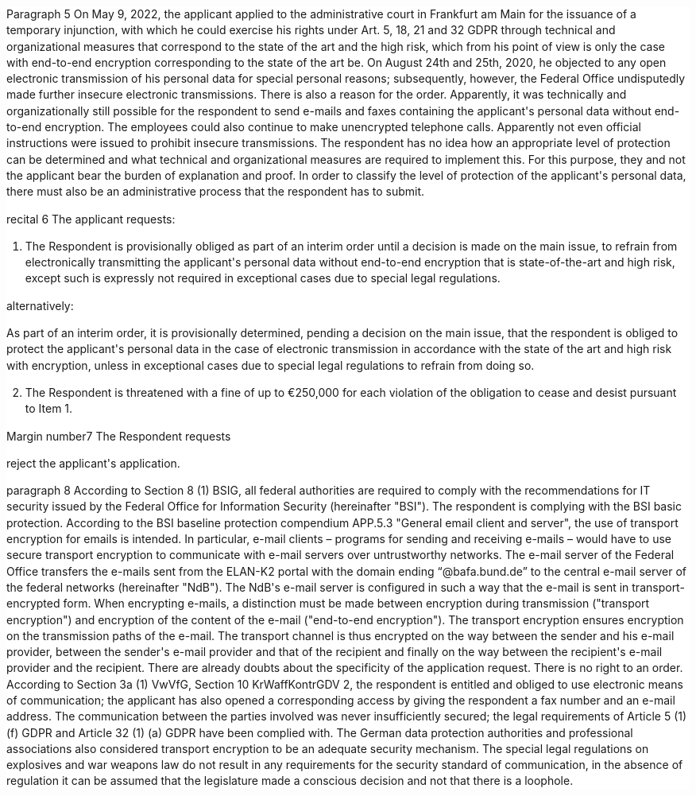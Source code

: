 Paragraph 5
On May 9, 2022, the applicant applied to the administrative court in Frankfurt am Main for the issuance of a temporary injunction, with which he could exercise his rights under Art. 5, 18, 21 and 32 GDPR through technical and organizational measures that correspond to the state of the art and the high risk, which from his point of view is only the case with end-to-end encryption corresponding to the state of the art be. On August 24th and 25th, 2020, he objected to any open electronic transmission of his personal data for special personal reasons; subsequently, however, the Federal Office undisputedly made further insecure electronic transmissions. There is also a reason for the order. Apparently, it was technically and organizationally still possible for the respondent to send e-mails and faxes containing the applicant's personal data without end-to-end encryption. The employees could also continue to make unencrypted telephone calls. Apparently not even official instructions were issued to prohibit insecure transmissions. The respondent has no idea how an appropriate level of protection can be determined and what technical and organizational measures are required to implement this. For this purpose, they and not the applicant bear the burden of explanation and proof. In order to classify the level of protection of the applicant's personal data, there must also be an administrative process that the respondent has to submit.

recital 6
The applicant requests:

1. The Respondent is provisionally obliged as part of an interim order until a decision is made on the main issue, to refrain from electronically transmitting the applicant's personal data without end-to-end encryption that is state-of-the-art and high risk, except such is expressly not required in exceptional cases due to special legal regulations.

alternatively:

As part of an interim order, it is provisionally determined, pending a decision on the main issue, that the respondent is obliged to protect the applicant's personal data in the case of electronic transmission in accordance with the state of the art and high risk with encryption, unless in exceptional cases due to special legal regulations to refrain from doing so.

2. The Respondent is threatened with a fine of up to €250,000 for each violation of the obligation to cease and desist pursuant to Item 1.

Margin number7
The Respondent requests

reject the applicant's application.

paragraph 8
According to Section 8 (1) BSIG, all federal authorities are required to comply with the recommendations for IT security issued by the Federal Office for Information Security (hereinafter "BSI"). The respondent is complying with the BSI basic protection. According to the BSI baseline protection compendium APP.5.3 "General email client and server", the use of transport encryption for emails is intended. In particular, e-mail clients – programs for sending and receiving e-mails – would have to use secure transport encryption to communicate with e-mail servers over untrustworthy networks. The e-mail server of the Federal Office transfers the e-mails sent from the ELAN-K2 portal with the domain ending “@bafa.bund.de” to the central e-mail server of the federal networks (hereinafter "NdB"). The NdB's e-mail server is configured in such a way that the e-mail is sent in transport-encrypted form. When encrypting e-mails, a distinction must be made between encryption during transmission ("transport encryption") and encryption of the content of the e-mail ("end-to-end encryption"). The transport encryption ensures encryption on the transmission paths of the e-mail. The transport channel is thus encrypted on the way between the sender and his e-mail provider, between the sender's e-mail provider and that of the recipient and finally on the way between the recipient's e-mail provider and the recipient. There are already doubts about the specificity of the application request. There is no right to an order. According to Section 3a (1) VwVfG, Section 10 KrWaffKontrGDV 2, the respondent is entitled and obliged to use electronic means of communication; the applicant has also opened a corresponding access by giving the respondent a fax number and an e-mail address. The communication between the parties involved was never insufficiently secured; the legal requirements of Article 5 (1) (f) GDPR and Article 32 (1) (a) GDPR have been complied with. The German data protection authorities and professional associations also considered transport encryption to be an adequate security mechanism. The special legal regulations on explosives and war weapons law do not result in any requirements for the security standard of communication, in the absence of regulation it can be assumed that the legislature made a conscious decision and not that there is a loophole.
